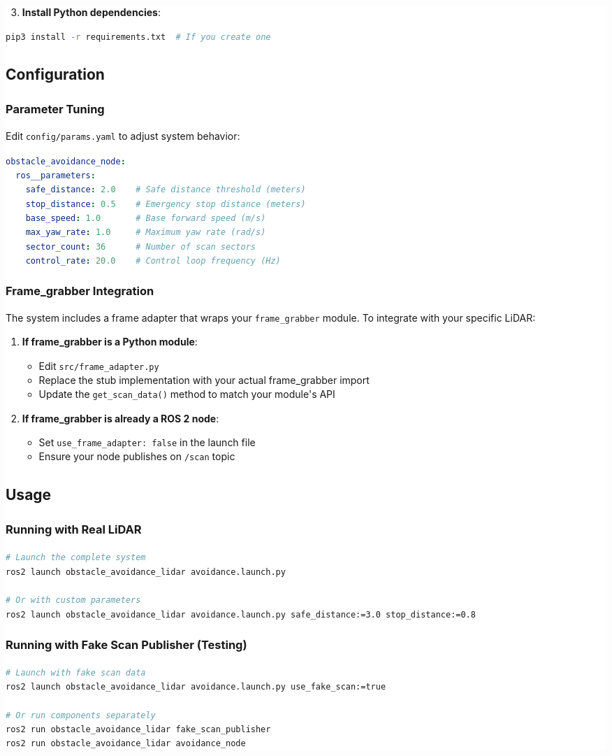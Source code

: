 3. **Install Python dependencies**:
```bash
pip3 install -r requirements.txt  # If you create one
```

## Configuration

### Parameter Tuning

Edit `config/params.yaml` to adjust system behavior:

```yaml
obstacle_avoidance_node:
  ros__parameters:
    safe_distance: 2.0    # Safe distance threshold (meters)
    stop_distance: 0.5    # Emergency stop distance (meters)
    base_speed: 1.0       # Base forward speed (m/s)
    max_yaw_rate: 1.0     # Maximum yaw rate (rad/s)
    sector_count: 36      # Number of scan sectors
    control_rate: 20.0    # Control loop frequency (Hz)
```

### Frame_grabber Integration

The system includes a frame adapter that wraps your `frame_grabber` module. To integrate with your specific LiDAR:

1. **If frame_grabber is a Python module**:
   - Edit `src/frame_adapter.py`
   - Replace the stub implementation with your actual frame_grabber import
   - Update the `get_scan_data()` method to match your module's API

2. **If frame_grabber is already a ROS 2 node**:
   - Set `use_frame_adapter: false` in the launch file
   - Ensure your node publishes on `/scan` topic

## Usage

### Running with Real LiDAR

```bash
# Launch the complete system
ros2 launch obstacle_avoidance_lidar avoidance.launch.py

# Or with custom parameters
ros2 launch obstacle_avoidance_lidar avoidance.launch.py safe_distance:=3.0 stop_distance:=0.8
```

### Running with Fake Scan Publisher (Testing)

```bash
# Launch with fake scan data
ros2 launch obstacle_avoidance_lidar avoidance.launch.py use_fake_scan:=true

# Or run components separately
ros2 run obstacle_avoidance_lidar fake_scan_publisher
ros2 run obstacle_avoidance_lidar avoidance_node
```

